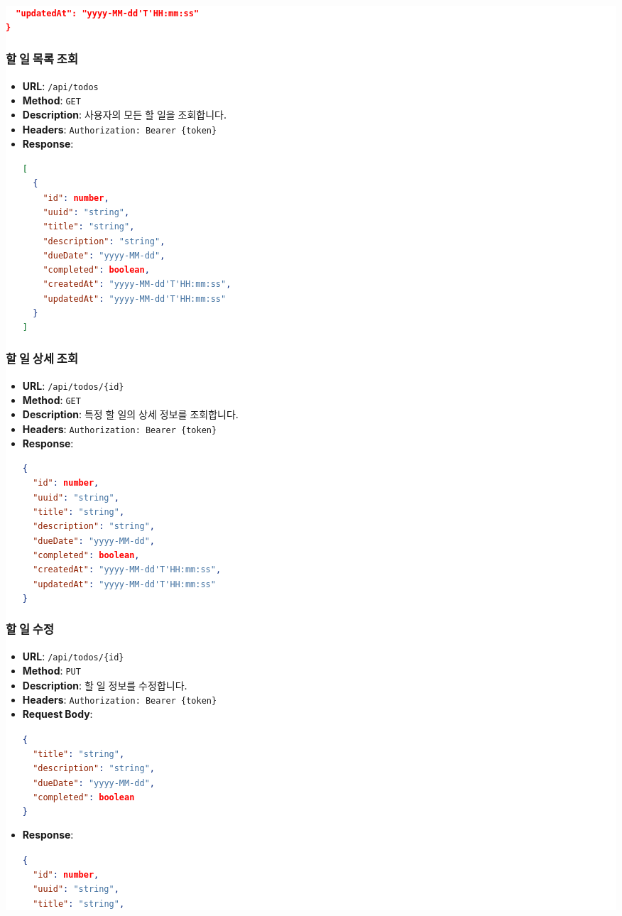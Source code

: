   ```json
    "updatedAt": "yyyy-MM-dd'T'HH:mm:ss"
  }
  ```

### 할 일 목록 조회
- **URL**: `/api/todos`
- **Method**: `GET`
- **Description**: 사용자의 모든 할 일을 조회합니다.
- **Headers**: `Authorization: Bearer {token}`
- **Response**:
  ```json
  [
    {
      "id": number,
      "uuid": "string",
      "title": "string",
      "description": "string",
      "dueDate": "yyyy-MM-dd",
      "completed": boolean,
      "createdAt": "yyyy-MM-dd'T'HH:mm:ss",
      "updatedAt": "yyyy-MM-dd'T'HH:mm:ss"
    }
  ]
  ```

### 할 일 상세 조회
- **URL**: `/api/todos/{id}`
- **Method**: `GET`
- **Description**: 특정 할 일의 상세 정보를 조회합니다.
- **Headers**: `Authorization: Bearer {token}`
- **Response**:
  ```json
  {
    "id": number,
    "uuid": "string",
    "title": "string",
    "description": "string",
    "dueDate": "yyyy-MM-dd",
    "completed": boolean,
    "createdAt": "yyyy-MM-dd'T'HH:mm:ss",
    "updatedAt": "yyyy-MM-dd'T'HH:mm:ss"
  }
  ```

### 할 일 수정
- **URL**: `/api/todos/{id}`
- **Method**: `PUT`
- **Description**: 할 일 정보를 수정합니다.
- **Headers**: `Authorization: Bearer {token}`
- **Request Body**:
  ```json
  {
    "title": "string",
    "description": "string",
    "dueDate": "yyyy-MM-dd",
    "completed": boolean
  }
  ```
- **Response**:
  ```json
  {
    "id": number,
    "uuid": "string",
    "title": "string",
  ```